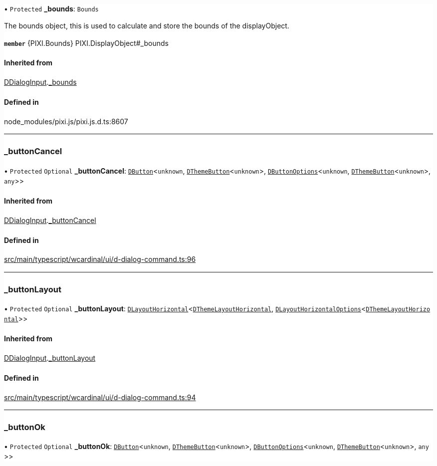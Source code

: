 • `Protected` **\_bounds**: `Bounds`

The bounds object, this is used to calculate and store the bounds of the displayObject.

**`member`** {PIXI.Bounds} PIXI.DisplayObject#_bounds

#### Inherited from

[DDialogInput](DDialogInput.md).[_bounds](DDialogInput.md#_bounds)

#### Defined in

node_modules/pixi.js/pixi.js.d.ts:8607

___

### \_buttonCancel

• `Protected` `Optional` **\_buttonCancel**: [`DButton`](DButton.md)<`unknown`, [`DThemeButton`](../interfaces/DThemeButton.md)<`unknown`\>, [`DButtonOptions`](../interfaces/DButtonOptions.md)<`unknown`, [`DThemeButton`](../interfaces/DThemeButton.md)<`unknown`\>, `any`\>\>

#### Inherited from

[DDialogInput](DDialogInput.md).[_buttonCancel](DDialogInput.md#_buttoncancel)

#### Defined in

[src/main/typescript/wcardinal/ui/d-dialog-command.ts:96](https://github.com/winter-cardinal/winter-cardinal-ui/blob/v0.167.0/src/main/typescript/wcardinal/ui/d-dialog-command.ts#L96)

___

### \_buttonLayout

• `Protected` `Optional` **\_buttonLayout**: [`DLayoutHorizontal`](DLayoutHorizontal.md)<[`DThemeLayoutHorizontal`](../interfaces/DThemeLayoutHorizontal.md), [`DLayoutHorizontalOptions`](../interfaces/DLayoutHorizontalOptions.md)<[`DThemeLayoutHorizontal`](../interfaces/DThemeLayoutHorizontal.md)\>\>

#### Inherited from

[DDialogInput](DDialogInput.md).[_buttonLayout](DDialogInput.md#_buttonlayout)

#### Defined in

[src/main/typescript/wcardinal/ui/d-dialog-command.ts:94](https://github.com/winter-cardinal/winter-cardinal-ui/blob/v0.167.0/src/main/typescript/wcardinal/ui/d-dialog-command.ts#L94)

___

### \_buttonOk

• `Protected` `Optional` **\_buttonOk**: [`DButton`](DButton.md)<`unknown`, [`DThemeButton`](../interfaces/DThemeButton.md)<`unknown`\>, [`DButtonOptions`](../interfaces/DButtonOptions.md)<`unknown`, [`DThemeButton`](../interfaces/DThemeButton.md)<`unknown`\>, `any`\>\>
